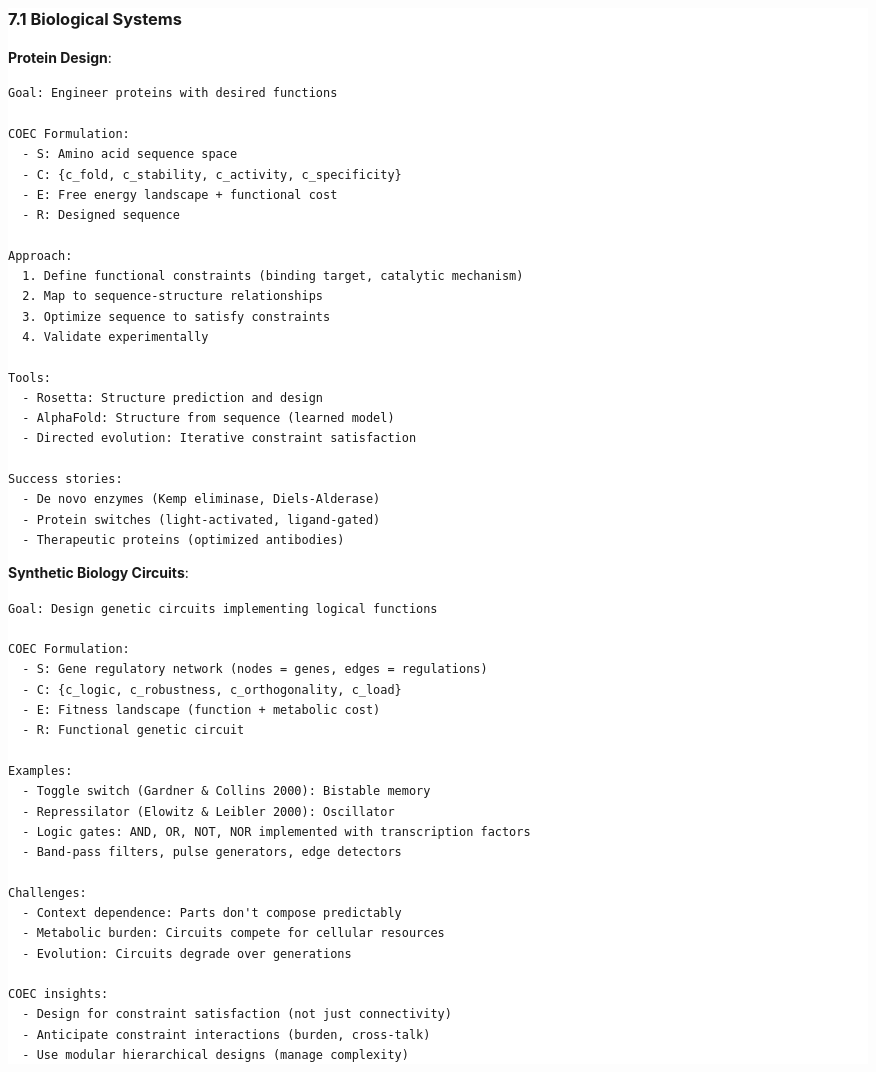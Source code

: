 ### 7.1 Biological Systems

**Protein Design**:
```
Goal: Engineer proteins with desired functions

COEC Formulation:
  - S: Amino acid sequence space
  - C: {c_fold, c_stability, c_activity, c_specificity}
  - E: Free energy landscape + functional cost
  - R: Designed sequence

Approach:
  1. Define functional constraints (binding target, catalytic mechanism)
  2. Map to sequence-structure relationships
  3. Optimize sequence to satisfy constraints
  4. Validate experimentally

Tools:
  - Rosetta: Structure prediction and design
  - AlphaFold: Structure from sequence (learned model)
  - Directed evolution: Iterative constraint satisfaction

Success stories:
  - De novo enzymes (Kemp eliminase, Diels-Alderase)
  - Protein switches (light-activated, ligand-gated)
  - Therapeutic proteins (optimized antibodies)
```

**Synthetic Biology Circuits**:
```
Goal: Design genetic circuits implementing logical functions

COEC Formulation:
  - S: Gene regulatory network (nodes = genes, edges = regulations)
  - C: {c_logic, c_robustness, c_orthogonality, c_load}
  - E: Fitness landscape (function + metabolic cost)
  - R: Functional genetic circuit

Examples:
  - Toggle switch (Gardner & Collins 2000): Bistable memory
  - Repressilator (Elowitz & Leibler 2000): Oscillator
  - Logic gates: AND, OR, NOT, NOR implemented with transcription factors
  - Band-pass filters, pulse generators, edge detectors

Challenges:
  - Context dependence: Parts don't compose predictably
  - Metabolic burden: Circuits compete for cellular resources
  - Evolution: Circuits degrade over generations

COEC insights:
  - Design for constraint satisfaction (not just connectivity)
  - Anticipate constraint interactions (burden, cross-talk)
  - Use modular hierarchical designs (manage complexity)
```
